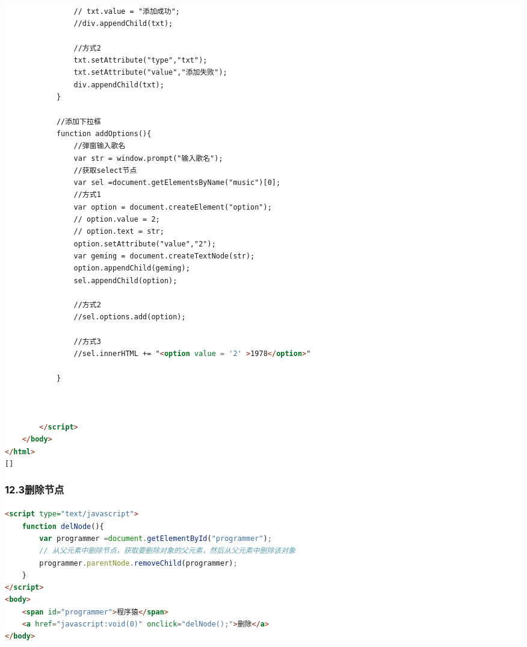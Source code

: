 ```html
				// txt.value = "添加成功";
				//div.appendChild(txt);
				
				//方式2 
				txt.setAttribute("type","txt");
				txt.setAttribute("value","添加失败");
				div.appendChild(txt);				
			}
			
			//添加下拉框
			function addOptions(){
				//弹窗输入歌名
				var str = window.prompt("输入歌名");
				//获取select节点
				var sel =document.getElementsByName("music")[0];
				//方式1
				var option = document.createElement("option");
				// option.value = 2;
				// option.text = str;
				option.setAttribute("value","2");
				var geming = document.createTextNode(str);
				option.appendChild(geming);
				sel.appendChild(option);
				
				//方式2
				//sel.options.add(option);
				
				//方式3
				//sel.innerHTML += "<option value = '2' >1978</option>"
				
			}
			
			
			
		</script>
	</body>
</html>
[]
```



### 12.3删除节点

```html
<script type="text/javascript">
    function delNode(){
        var programmer =document.getElementById("programmer");
        // 从⽗元素中删除节点，获取要删除对象的⽗元素，然后从⽗元素中删除该对象
        programmer.parentNode.removeChild(programmer);
    }
</script>
<body>
    <span id="programmer">程序猿</span>
    <a href="javascript:void(0)" onclick="delNode();">删除</a>
</body>
```
